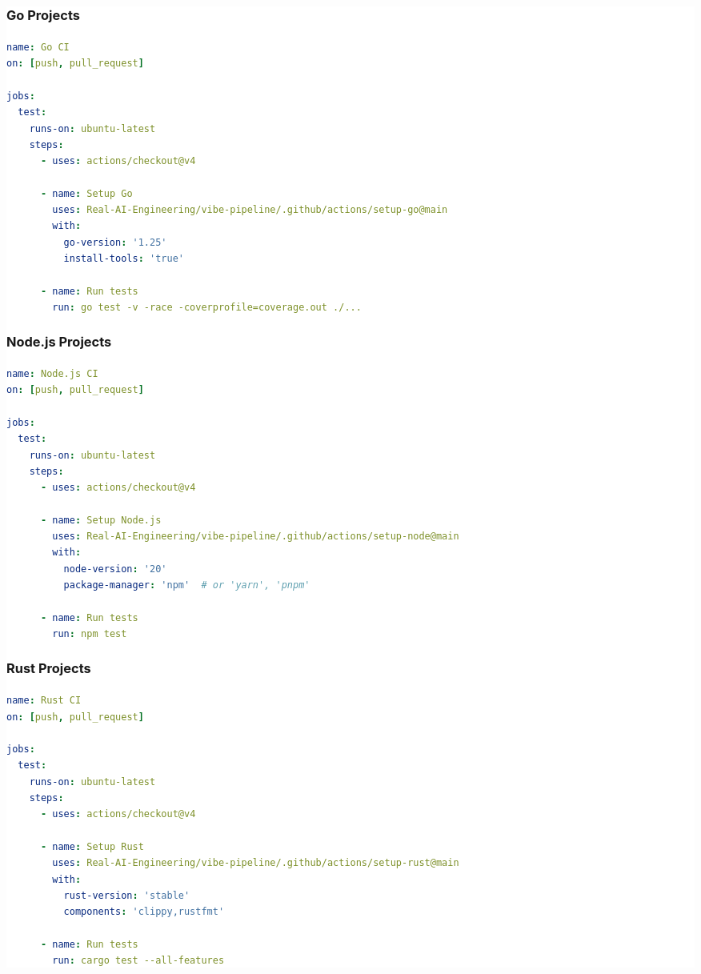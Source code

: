 ### Go Projects

```yaml
name: Go CI
on: [push, pull_request]

jobs:
  test:
    runs-on: ubuntu-latest
    steps:
      - uses: actions/checkout@v4
      
      - name: Setup Go
        uses: Real-AI-Engineering/vibe-pipeline/.github/actions/setup-go@main
        with:
          go-version: '1.25'
          install-tools: 'true'
          
      - name: Run tests
        run: go test -v -race -coverprofile=coverage.out ./...
```

### Node.js Projects

```yaml
name: Node.js CI
on: [push, pull_request]

jobs:
  test:
    runs-on: ubuntu-latest
    steps:
      - uses: actions/checkout@v4
      
      - name: Setup Node.js
        uses: Real-AI-Engineering/vibe-pipeline/.github/actions/setup-node@main
        with:
          node-version: '20'
          package-manager: 'npm'  # or 'yarn', 'pnpm'
          
      - name: Run tests
        run: npm test
```

### Rust Projects

```yaml
name: Rust CI
on: [push, pull_request]

jobs:
  test:
    runs-on: ubuntu-latest
    steps:
      - uses: actions/checkout@v4
      
      - name: Setup Rust
        uses: Real-AI-Engineering/vibe-pipeline/.github/actions/setup-rust@main
        with:
          rust-version: 'stable'
          components: 'clippy,rustfmt'
          
      - name: Run tests
        run: cargo test --all-features
```